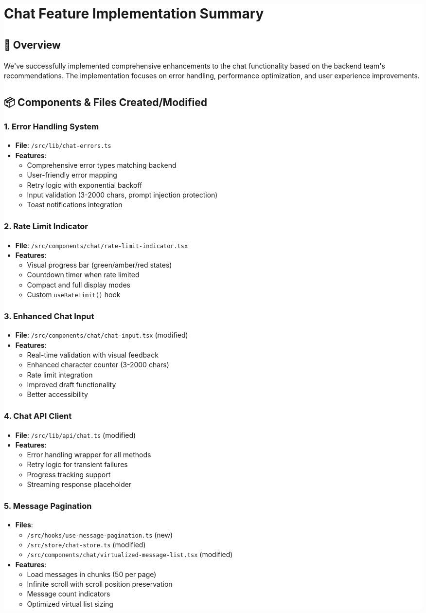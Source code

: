# Chat Feature Implementation Summary

## 🎯 Overview

We've successfully implemented comprehensive enhancements to the chat functionality based on the backend team's recommendations. The implementation focuses on error handling, performance optimization, and user experience improvements.

## 📦 Components & Files Created/Modified

### 1. **Error Handling System**
- **File**: `/src/lib/chat-errors.ts`
- **Features**:
  - Comprehensive error types matching backend
  - User-friendly error mapping
  - Retry logic with exponential backoff
  - Input validation (3-2000 chars, prompt injection protection)
  - Toast notifications integration

### 2. **Rate Limit Indicator**
- **File**: `/src/components/chat/rate-limit-indicator.tsx`
- **Features**:
  - Visual progress bar (green/amber/red states)
  - Countdown timer when rate limited
  - Compact and full display modes
  - Custom `useRateLimit()` hook

### 3. **Enhanced Chat Input**
- **File**: `/src/components/chat/chat-input.tsx` (modified)
- **Features**:
  - Real-time validation with visual feedback
  - Enhanced character counter (3-2000 chars)
  - Rate limit integration
  - Improved draft functionality
  - Better accessibility

### 4. **Chat API Client**
- **File**: `/src/lib/api/chat.ts` (modified)
- **Features**:
  - Error handling wrapper for all methods
  - Retry logic for transient failures
  - Progress tracking support
  - Streaming response placeholder

### 5. **Message Pagination**
- **Files**:
  - `/src/hooks/use-message-pagination.ts` (new)
  - `/src/store/chat-store.ts` (modified)
  - `/src/components/chat/virtualized-message-list.tsx` (modified)
- **Features**:
  - Load messages in chunks (50 per page)
  - Infinite scroll with scroll position preservation
  - Message count indicators
  - Optimized virtual list sizing
